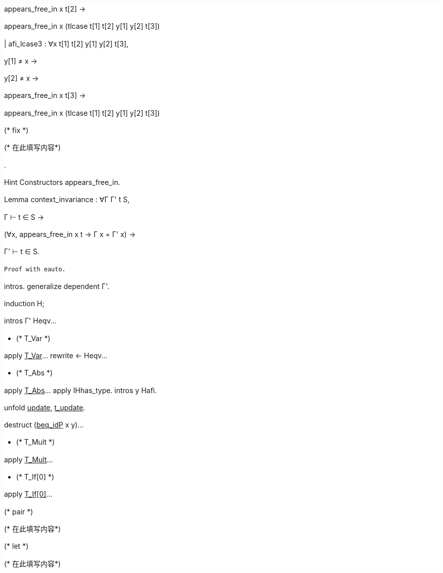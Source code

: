 appears_free_in x t[2] →

appears_free_in x (tlcase t[1] t[2] y[1] y[2] t[3])

| afi_lcase3 : ∀x t[1] t[2] y[1] y[2] t[3],

y[1] ≠ x →

y[2] ≠ x →

appears_free_in x t[3] →

appears_free_in x (tlcase t[1] t[2] y[1] y[2] t[3])

(* fix *)

(* 在此填写内容*)

.

Hint Constructors appears_free_in.

Lemma context_invariance : ∀Γ Γ' t S,

Γ ⊢ t ∈ S  →

(∀x, appears_free_in x t → Γ x = Γ' x)  →

Γ' ⊢ t ∈ S.

    Proof with eauto.

intros. generalize dependent Γ'.

induction H;

intros Γ' Heqv...

- (* T_Var *)

apply [T_Var](MoreStlc.html#STLCExtended.T_Var)... rewrite ← Heqv...

- (* T_Abs *)

apply [T_Abs](MoreStlc.html#STLCExtended.T_Abs)... apply IHhas_type. intros y Hafi.

unfold [update](Maps.html#update), [t_update](Maps.html#t_update).

destruct ([beq_idP](Maps.html#beq_idP) x y)...

- (* T_Mult *)

apply [T_Mult](MoreStlc.html#STLCExtended.T_Mult)...

- (* T_If[0] *)

apply [T_If[0]](MoreStlc.html#STLCExtended.T_If<sub>0</sub>)...

(* pair *)

(* 在此填写内容*)

(* let *)

(* 在此填写内容*)
